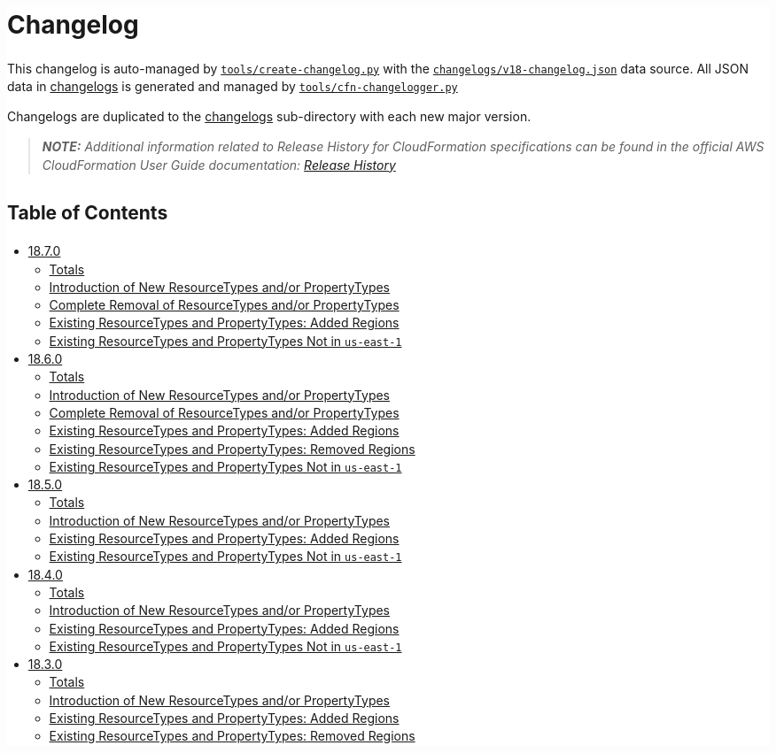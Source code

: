 # Changelog

This changelog is auto-managed by [`tools/create-changelog.py`](tools/create-changelog.py) with the [`changelogs/v18-changelog.json`](changelogs/v18-changelog.json) data source. All JSON data in [changelogs](changelogs) is generated and managed by [`tools/cfn-changelogger.py`](tools/cfn-changelogger.py)

Changelogs are duplicated to the [changelogs](changelogs) sub-directory with each new major version.

> _**NOTE:** Additional information related to Release History for CloudFormation specifications can be found in the official AWS CloudFormation User Guide documentation: [Release History](https://docs.aws.amazon.com/AWSCloudFormation/latest/UserGuide/ReleaseHistory.html)_

## Table of Contents

- [18.7.0](#1870-2020-10-08)
  - [Totals](#totals)
  - [Introduction of New ResourceTypes and/or PropertyTypes](#introduction-of-new-resourcetypes-andor-propertytypes)
  - [Complete Removal of ResourceTypes and/or PropertyTypes](#complete-removal-of-resourcetypes-andor-propertytypes)
  - [Existing ResourceTypes and PropertyTypes: Added Regions](#existing-resourcetypes-and-propertytypes-added-regions)
  - [Existing ResourceTypes and PropertyTypes Not in `us-east-1`](#existing-resourcetypes-and-propertytypes-not-in-us-east-1)
- [18.6.0](#1860-2020-10-02)
  - [Totals](#totals-1)
  - [Introduction of New ResourceTypes and/or PropertyTypes](#introduction-of-new-resourcetypes-andor-propertytypes-1)
  - [Complete Removal of ResourceTypes and/or PropertyTypes](#complete-removal-of-resourcetypes-andor-propertytypes-1)
  - [Existing ResourceTypes and PropertyTypes: Added Regions](#existing-resourcetypes-and-propertytypes-added-regions-1)
  - [Existing ResourceTypes and PropertyTypes: Removed Regions](#existing-resourcetypes-and-propertytypes-removed-regions)
  - [Existing ResourceTypes and PropertyTypes Not in `us-east-1`](#existing-resourcetypes-and-propertytypes-not-in-us-east-1-1)
- [18.5.0](#1850-2020-09-25)
  - [Totals](#totals-2)
  - [Introduction of New ResourceTypes and/or PropertyTypes](#introduction-of-new-resourcetypes-andor-propertytypes-2)
  - [Existing ResourceTypes and PropertyTypes: Added Regions](#existing-resourcetypes-and-propertytypes-added-regions-2)
  - [Existing ResourceTypes and PropertyTypes Not in `us-east-1`](#existing-resourcetypes-and-propertytypes-not-in-us-east-1-2)
- [18.4.0](#1840-2020-09-17)
  - [Totals](#totals-3)
  - [Introduction of New ResourceTypes and/or PropertyTypes](#introduction-of-new-resourcetypes-andor-propertytypes-3)
  - [Existing ResourceTypes and PropertyTypes: Added Regions](#existing-resourcetypes-and-propertytypes-added-regions-3)
  - [Existing ResourceTypes and PropertyTypes Not in `us-east-1`](#existing-resourcetypes-and-propertytypes-not-in-us-east-1-3)
- [18.3.0](#1830-2020-09-10)
  - [Totals](#totals-4)
  - [Introduction of New ResourceTypes and/or PropertyTypes](#introduction-of-new-resourcetypes-andor-propertytypes-4)
  - [Existing ResourceTypes and PropertyTypes: Added Regions](#existing-resourcetypes-and-propertytypes-added-regions-4)
  - [Existing ResourceTypes and PropertyTypes: Removed Regions](#existing-resourcetypes-and-propertytypes-removed-regions-1)